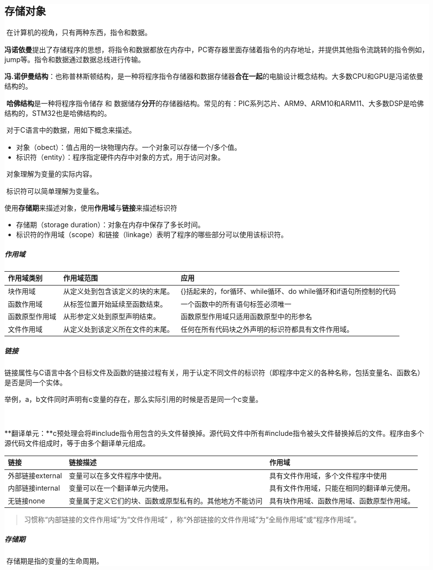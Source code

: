 ## 存储对象

​	在计算机的视角，只有两种东西，指令和数据。

​	**冯诺依曼**提出了存储程序的思想，将指令和数据都放在内存中，PC寄存器里面存储着指令的内存地址，并提供其他指令流跳转的指令例如，jump等。指令和数据通过数据总线进行传输。

​	**冯.诺伊曼结构**：也称普林斯顿结构，是一种将程序指令存储器和数据存储器**合在一起**的电脑设计概念结构。大多数CPU和GPU是冯诺依曼结构的。

​	**哈佛结构**是一种将程序指令储存 和 数据储存**分开**的存储器结构。常见的有：PIC系列芯片、ARM9、ARM10和ARM11、大多数DSP是哈佛结构的，STM32也是哈佛结构的。

​	对于C语言中的数据，用如下概念来描述。

- 对象（obect）：值占用的一块物理内存。一个对象可以存储一个/多个值。
- 标识符（entity）：程序指定硬件内存中对象的方式，用于访问对象。

​	对象理解为变量的实际内容。

​	标识符可以简单理解为变量名。

使用**存储期**来描述对象，使用**作用域**与**链接**来描述标识符

- 存储期（storage duration）：对象在内存中保存了多长时间。
- 标识符的作用域（scope）和链接（linkage）表明了程序的哪些部分可以使用该标识符。

##### 作用域

| 作用域类别     | 作用域范围                       | 应用                                                         |
| :------------- | :------------------------------- | :----------------------------------------------------------- |
| 块作用域       | 从定义处到包含该定义的块的末尾。 | {}括起来的，for循环、while循环、do while循环和if语句所控制的代码 |
| 函数作用域     | 从标签位置开始延续至函数结束。   | 一个函数中的所有语句标签必须唯一                             |
| 函数原型作用域 | 从形参定义处到原型声明结束。     | 函数原型作用域只适用函数原型中的形参名                       |
| 文件作用域     | 从定义处到该定义所在文件的末尾。 | 任何在所有代码块之外声明的标识符都具有文件作用域。           |

##### 链接

​	链接属性与C语言中各个目标文件及函数的链接过程有关，用于认定不同文件的标识符（即程序中定义的各种名称，包括变量名、函数名）是否是同一个实体。

​	举例，a，b文件同时声明有c变量的存在，那么实际引用的时候是否是同一个c变量。

​	

​	**翻译单元：**c预处理会将#include指令用包含的头文件替换掉。源代码文件中所有#include指令被头文件替换掉后的文件。程序由多个源代码文件组成时，等于由多个翻译单元组成。

| 链接             | 链接描述                                                 | 作用域                                     |
| :--------------- | :------------------------------------------------------- | :----------------------------------------- |
| 外部链接external | 变量可以在多文件程序中使用。                             | 具有文件作用域，多个文件程序中使用         |
| 内部链接internal | 变量可以在一个翻译单元内使用。                           | 具有文件作用域，只能在相同的翻译单元使用。 |
| 无链接none       | 变量属于定义它们的块、函数或原型私有的。其他地方不能访问 | 具有块作用域、函数作用域、函数原型作用域。 |

> 习惯称“内部链接的文件作用域”为“文件作用域” ，称“外部链接的文件作用域”为“全局作用域”或“程序作用域”。

##### **存储期**

​	存储期是指的变量的生命周期。
